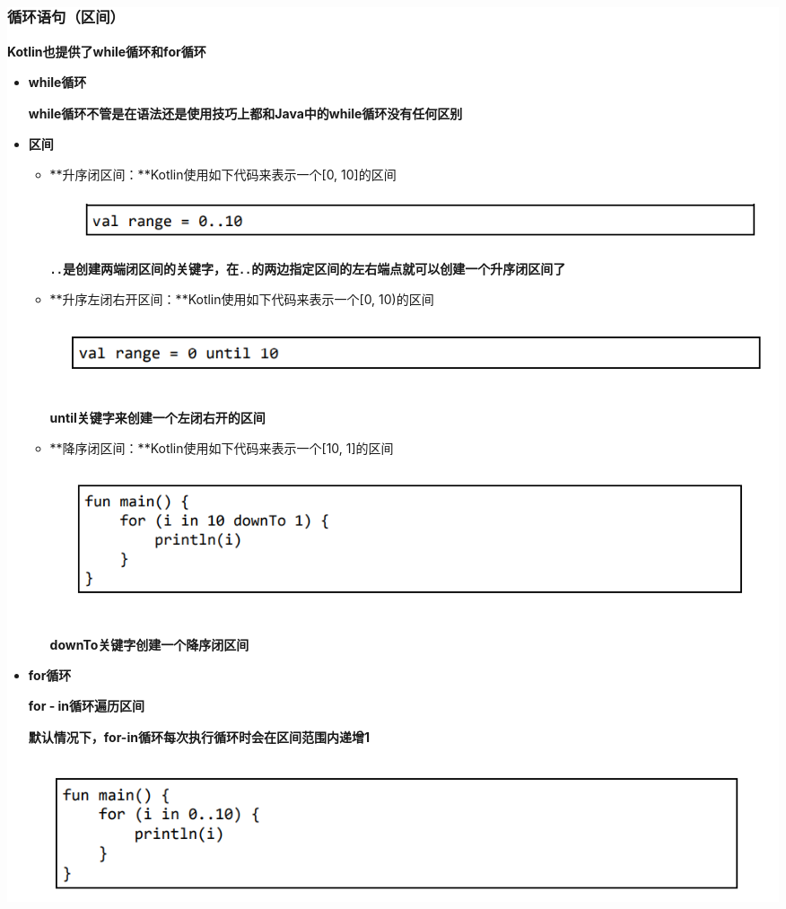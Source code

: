 


### 循环语句（区间）

**Kotlin也提供了while循环和for循环**

+ **while循环**

  **while循环不管是在语法还是使用技巧上都和Java中的while循环没有任何区别**

+ **区间**

  + **升序闭区间：**Kotlin使用如下代码来表示一个[0, 10]的区间

    ![image-20210331002238919](第一行代码-第三版-随记/image-20210331002238919.png)

    **`..`是创建两端闭区间的关键字，在`..`的两边指定区间的左右端点就可以创建一个升序闭区间了**

  + **升序左闭右开区间：**Kotlin使用如下代码来表示一个[0, 10)的区间

    ![image-20210331002602087](第一行代码-第三版-随记/image-20210331002602087.png)

    **until关键字来创建一个左闭右开的区间**

  + **降序闭区间：**Kotlin使用如下代码来表示一个[10, 1]的区间

    ![image-20210331002933178](第一行代码-第三版-随记/image-20210331002933178.png)

    **downTo关键字创建一个降序闭区间**

    

+ **for循环**

  **for - in循环遍历区间**

  **默认情况下，for-in循环每次执行循环时会在区间范围内递增1**

  ![image-20210331002414301](第一行代码-第三版-随记/image-20210331002414301.png)

